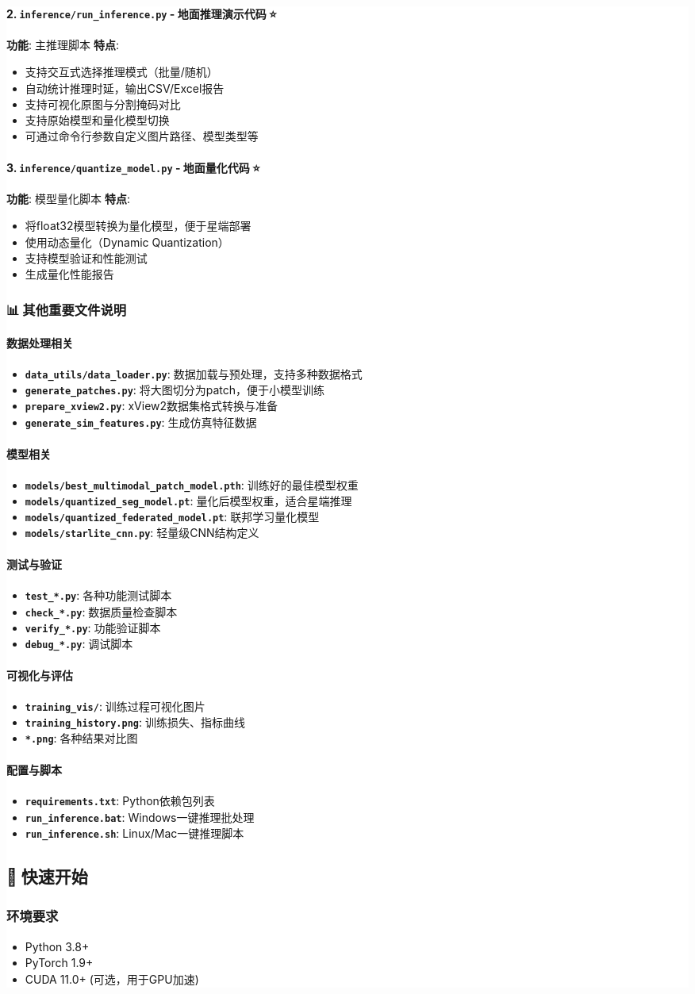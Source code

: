 #### 2. `inference/run_inference.py` - 地面推理演示代码 ⭐
**功能**: 主推理脚本
**特点**:
- 支持交互式选择推理模式（批量/随机）
- 自动统计推理时延，输出CSV/Excel报告
- 支持可视化原图与分割掩码对比
- 支持原始模型和量化模型切换
- 可通过命令行参数自定义图片路径、模型类型等

#### 3. `inference/quantize_model.py` - 地面量化代码 ⭐
**功能**: 模型量化脚本
**特点**:
- 将float32模型转换为量化模型，便于星端部署
- 使用动态量化（Dynamic Quantization）
- 支持模型验证和性能测试
- 生成量化性能报告

### 📊 其他重要文件说明

#### 数据处理相关
- **`data_utils/data_loader.py`**: 数据加载与预处理，支持多种数据格式
- **`generate_patches.py`**: 将大图切分为patch，便于小模型训练
- **`prepare_xview2.py`**: xView2数据集格式转换与准备
- **`generate_sim_features.py`**: 生成仿真特征数据

#### 模型相关
- **`models/best_multimodal_patch_model.pth`**: 训练好的最佳模型权重
- **`models/quantized_seg_model.pt`**: 量化后模型权重，适合星端推理
- **`models/quantized_federated_model.pt`**: 联邦学习量化模型
- **`models/starlite_cnn.py`**: 轻量级CNN结构定义

#### 测试与验证
- **`test_*.py`**: 各种功能测试脚本
- **`check_*.py`**: 数据质量检查脚本
- **`verify_*.py`**: 功能验证脚本
- **`debug_*.py`**: 调试脚本

#### 可视化与评估
- **`training_vis/`**: 训练过程可视化图片
- **`training_history.png`**: 训练损失、指标曲线
- **`*.png`**: 各种结果对比图

#### 配置与脚本
- **`requirements.txt`**: Python依赖包列表
- **`run_inference.bat`**: Windows一键推理批处理
- **`run_inference.sh`**: Linux/Mac一键推理脚本

## 🚀 快速开始

### 环境要求
- Python 3.8+
- PyTorch 1.9+
- CUDA 11.0+ (可选，用于GPU加速)
